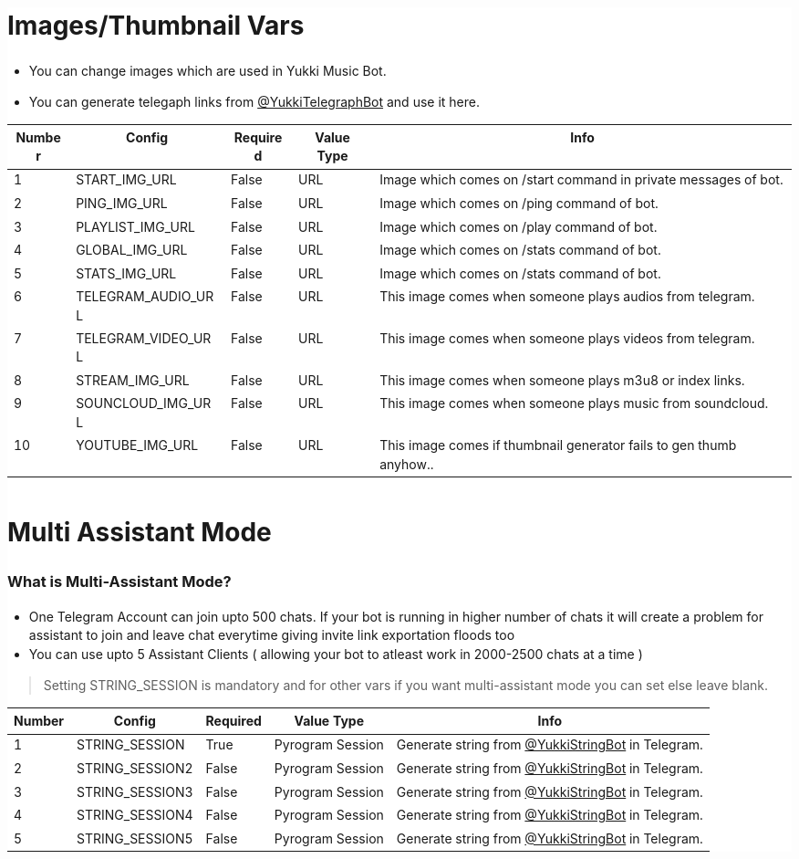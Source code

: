 

# Images/Thumbnail Vars
- You can change images which are used in Yukki Music Bot.

- You can generate telegaph links from [@YukkiTelegraphBot](http://t.me/YukkiTelegraphBot) and use it here.

| Number | Config | Required | Value Type | Info |
|----|-------|-----|-----|-------|
| 1 | START_IMG_URL | False | URL | Image which comes on /start command in private messages of bot. | 
| 2 | PING_IMG_URL | False | URL | Image which comes on /ping command of bot. | 
| 3 | PLAYLIST_IMG_URL | False | URL | Image which comes on /play command of bot. | 
| 4 | GLOBAL_IMG_URL | False | URL | Image which comes on /stats command of bot. | 
| 5 | STATS_IMG_URL | False | URL | Image which comes on /stats command of bot. | 
| 6 | TELEGRAM_AUDIO_URL | False | URL | This image comes when someone plays audios from telegram. | 
| 7 | TELEGRAM_VIDEO_URL | False | URL | This image comes when someone plays videos from telegram. | 
| 8 | STREAM_IMG_URL | False | URL | This image comes when someone plays m3u8 or index links. | 
| 9 | SOUNCLOUD_IMG_URL | False | URL |  This image comes when someone plays music from soundcloud. | 
| 10 | YOUTUBE_IMG_URL | False | URL |  This image comes if thumbnail generator fails to gen thumb anyhow.. | 



# Multi Assistant Mode

### What is Multi-Assistant Mode?
- One Telegram Account can join upto 500 chats. If your bot is running in higher number of chats it will create a problem for assistant to join and leave chat everytime giving invite link exportation floods too
- You can use upto 5 Assistant Clients ( allowing your bot to atleast work in 2000-2500 chats at a time )

> Setting STRING_SESSION is mandatory and for other vars if you want multi-assistant mode you can set else leave blank.

| Number | Config | Required | Value Type | Info |
|----|-------|-----|-----|-------|
| 1| STRING_SESSION | True | Pyrogram Session | Generate string from [@YukkiStringBot](http://t.me/YukkiStringBot) in Telegram. | 
| 2 | STRING_SESSION2 | False | Pyrogram Session |Generate string from [@YukkiStringBot](http://t.me/YukkiStringBot) in Telegram. | 
| 3 | STRING_SESSION3 | False | Pyrogram Session | Generate string from [@YukkiStringBot](http://t.me/YukkiStringBot) in Telegram. | 
| 4 | STRING_SESSION4 | False | Pyrogram Session | Generate string from [@YukkiStringBot](http://t.me/YukkiStringBot) in Telegram. | 
| 5 | STRING_SESSION5 | False | Pyrogram Session | Generate string from [@YukkiStringBot](http://t.me/YukkiStringBot) in Telegram. | 
